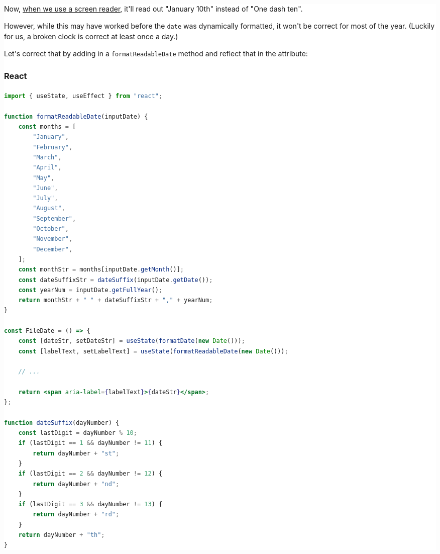 

Now, [when we use a screen reader](/posts/intro-to-web-accessibility), it'll read out "January 10th" instead of "One dash ten".

However, while this may have worked before the `date` was dynamically formatted, it won't be correct for most of the year. (Luckily for us, a broken clock is correct at least once a day.)

Let's correct that by adding in a `formatReadableDate` method and reflect that in the attribute:



### React

```jsx {25,29}
import { useState, useEffect } from "react";

function formatReadableDate(inputDate) {
	const months = [
		"January",
		"February",
		"March",
		"April",
		"May",
		"June",
		"July",
		"August",
		"September",
		"October",
		"November",
		"December",
	];
	const monthStr = months[inputDate.getMonth()];
	const dateSuffixStr = dateSuffix(inputDate.getDate());
	const yearNum = inputDate.getFullYear();
	return monthStr + " " + dateSuffixStr + "," + yearNum;
}

const FileDate = () => {
	const [dateStr, setDateStr] = useState(formatDate(new Date()));
	const [labelText, setLabelText] = useState(formatReadableDate(new Date()));

	// ...

	return <span aria-label={labelText}>{dateStr}</span>;
};

function dateSuffix(dayNumber) {
	const lastDigit = dayNumber % 10;
	if (lastDigit == 1 && dayNumber != 11) {
		return dayNumber + "st";
	}
	if (lastDigit == 2 && dayNumber != 12) {
		return dayNumber + "nd";
	}
	if (lastDigit == 3 && dayNumber != 13) {
		return dayNumber + "rd";
	}
	return dayNumber + "th";
}
```
